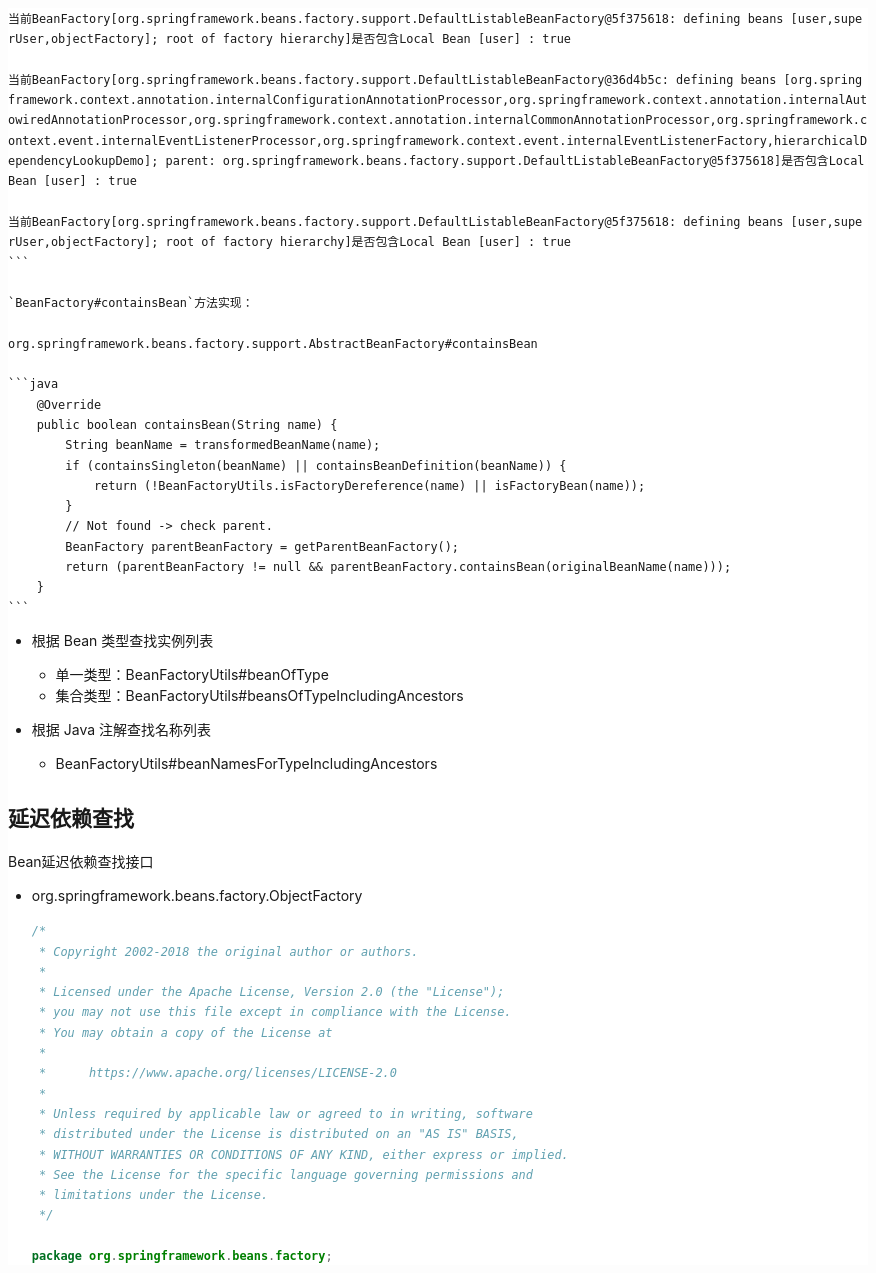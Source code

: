     当前BeanFactory[org.springframework.beans.factory.support.DefaultListableBeanFactory@5f375618: defining beans [user,superUser,objectFactory]; root of factory hierarchy]是否包含Local Bean [user] : true
    
    当前BeanFactory[org.springframework.beans.factory.support.DefaultListableBeanFactory@36d4b5c: defining beans [org.springframework.context.annotation.internalConfigurationAnnotationProcessor,org.springframework.context.annotation.internalAutowiredAnnotationProcessor,org.springframework.context.annotation.internalCommonAnnotationProcessor,org.springframework.context.event.internalEventListenerProcessor,org.springframework.context.event.internalEventListenerFactory,hierarchicalDependencyLookupDemo]; parent: org.springframework.beans.factory.support.DefaultListableBeanFactory@5f375618]是否包含Local Bean [user] : true
    
    当前BeanFactory[org.springframework.beans.factory.support.DefaultListableBeanFactory@5f375618: defining beans [user,superUser,objectFactory]; root of factory hierarchy]是否包含Local Bean [user] : true
    ```

    `BeanFactory#containsBean`方法实现：

    org.springframework.beans.factory.support.AbstractBeanFactory#containsBean

    ```java
    	@Override
    	public boolean containsBean(String name) {
    		String beanName = transformedBeanName(name);
    		if (containsSingleton(beanName) || containsBeanDefinition(beanName)) {
    			return (!BeanFactoryUtils.isFactoryDereference(name) || isFactoryBean(name));
    		}
    		// Not found -> check parent.
    		BeanFactory parentBeanFactory = getParentBeanFactory();
    		return (parentBeanFactory != null && parentBeanFactory.containsBean(originalBeanName(name)));
    	}
    ```

    

  - 根据 Bean 类型查找实例列表

    - 单一类型：BeanFactoryUtils#beanOfType
    - 集合类型：BeanFactoryUtils#beansOfTypeIncludingAncestors

  - 根据 Java 注解查找名称列表

    - BeanFactoryUtils#beanNamesForTypeIncludingAncestors  



## 延迟依赖查找

Bean延迟依赖查找接口

- org.springframework.beans.factory.ObjectFactory

  ```java
  /*
   * Copyright 2002-2018 the original author or authors.
   *
   * Licensed under the Apache License, Version 2.0 (the "License");
   * you may not use this file except in compliance with the License.
   * You may obtain a copy of the License at
   *
   *      https://www.apache.org/licenses/LICENSE-2.0
   *
   * Unless required by applicable law or agreed to in writing, software
   * distributed under the License is distributed on an "AS IS" BASIS,
   * WITHOUT WARRANTIES OR CONDITIONS OF ANY KIND, either express or implied.
   * See the License for the specific language governing permissions and
   * limitations under the License.
   */
  
  package org.springframework.beans.factory;
  
  ```
